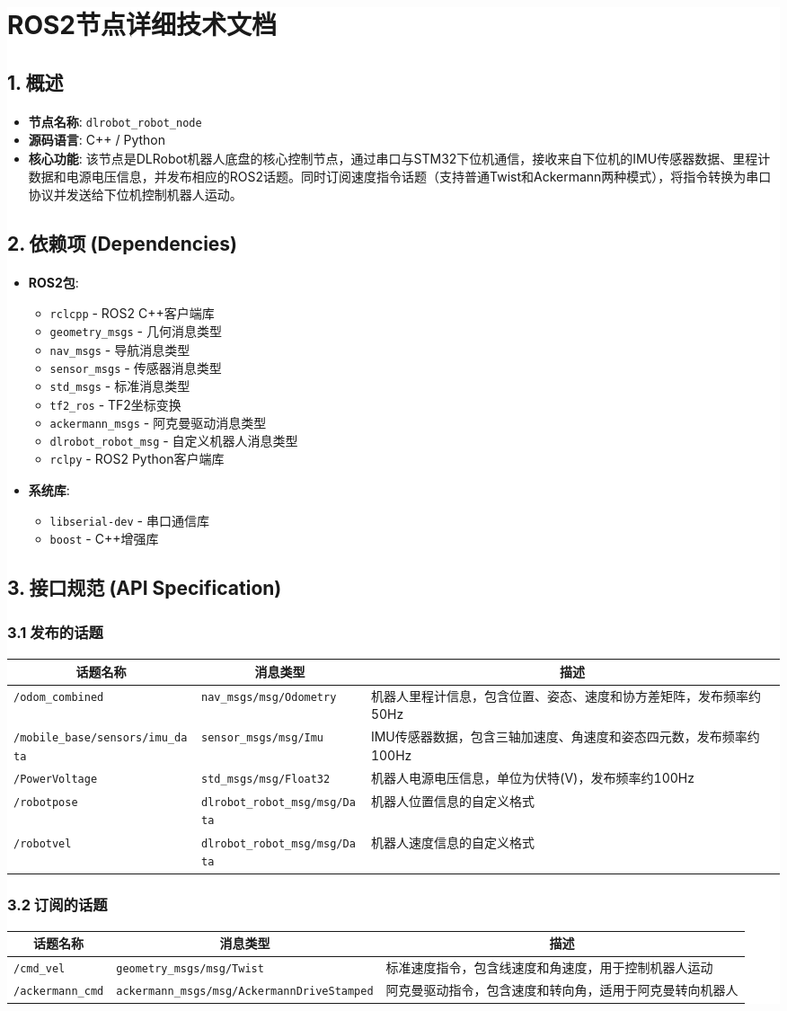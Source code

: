 

# ROS2节点详细技术文档

## 1. 概述

* **节点名称**: `dlrobot_robot_node`
* **源码语言**: C++ / Python
* **核心功能**: 该节点是DLRobot机器人底盘的核心控制节点，通过串口与STM32下位机通信，接收来自下位机的IMU传感器数据、里程计数据和电源电压信息，并发布相应的ROS2话题。同时订阅速度指令话题（支持普通Twist和Ackermann两种模式），将指令转换为串口协议并发送给下位机控制机器人运动。

## 2. 依赖项 (Dependencies)

* **ROS2包**: 
  - `rclcpp` - ROS2 C++客户端库
  - `geometry_msgs` - 几何消息类型
  - `nav_msgs` - 导航消息类型
  - `sensor_msgs` - 传感器消息类型
  - `std_msgs` - 标准消息类型
  - `tf2_ros` - TF2坐标变换
  - `ackermann_msgs` - 阿克曼驱动消息类型
  - `dlrobot_robot_msg` - 自定义机器人消息类型
  - `rclpy` - ROS2 Python客户端库

* **系统库**: 
  - `libserial-dev` - 串口通信库
  - `boost` - C++增强库

## 3. 接口规范 (API Specification)

### 3.1 发布的话题
| 话题名称 | 消息类型 | 描述 |
|---|---|---|
| `/odom_combined` | `nav_msgs/msg/Odometry` | 机器人里程计信息，包含位置、姿态、速度和协方差矩阵，发布频率约50Hz |
| `/mobile_base/sensors/imu_data` | `sensor_msgs/msg/Imu` | IMU传感器数据，包含三轴加速度、角速度和姿态四元数，发布频率约100Hz |
| `/PowerVoltage` | `std_msgs/msg/Float32` | 机器人电源电压信息，单位为伏特(V)，发布频率约100Hz |
| `/robotpose` | `dlrobot_robot_msg/msg/Data` | 机器人位置信息的自定义格式 |
| `/robotvel` | `dlrobot_robot_msg/msg/Data` | 机器人速度信息的自定义格式 |

### 3.2 订阅的话题
| 话题名称 | 消息类型 | 描述 |
|---|---|---|
| `/cmd_vel` | `geometry_msgs/msg/Twist` | 标准速度指令，包含线速度和角速度，用于控制机器人运动 |
| `/ackermann_cmd` | `ackermann_msgs/msg/AckermannDriveStamped` | 阿克曼驱动指令，包含速度和转向角，适用于阿克曼转向机器人 |
